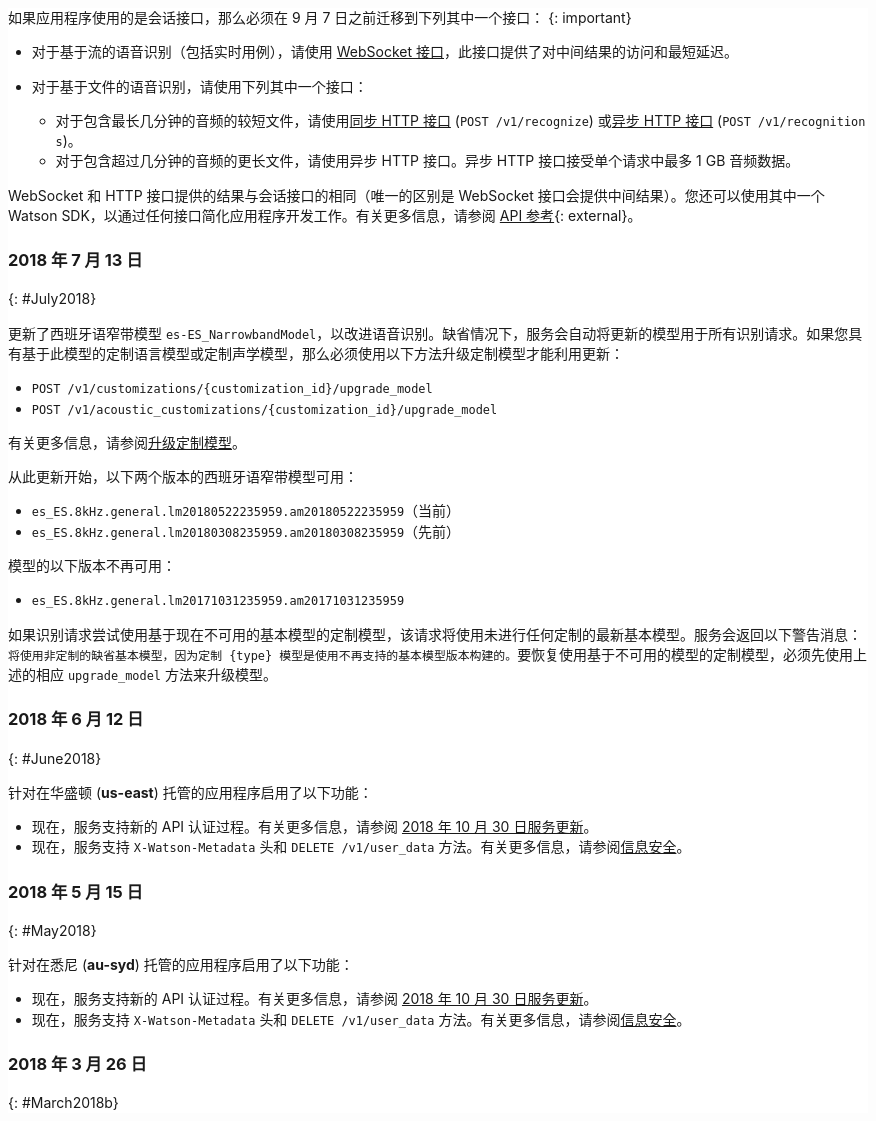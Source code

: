 如果应用程序使用的是会话接口，那么必须在 9 月 7 日之前迁移到下列其中一个接口：
{: important}

-   对于基于流的语音识别（包括实时用例），请使用 [WebSocket 接口](/docs/services/speech-to-text?topic=speech-to-text-websockets)，此接口提供了对中间结果的访问和最短延迟。
-   对于基于文件的语音识别，请使用下列其中一个接口：

    -   对于包含最长几分钟的音频的较短文件，请使用[同步 HTTP 接口](/docs/services/speech-to-text?topic=speech-to-text-http) (`POST /v1/recognize`) 或[异步 HTTP 接口](/docs/services/speech-to-text?topic=speech-to-text-async) (`POST /v1/recognitions`)。
    -   对于包含超过几分钟的音频的更长文件，请使用异步 HTTP 接口。异步 HTTP 接口接受单个请求中最多 1 GB 音频数据。

WebSocket 和 HTTP 接口提供的结果与会话接口的相同（唯一的区别是 WebSocket 接口会提供中间结果）。您还可以使用其中一个 Watson SDK，以通过任何接口简化应用程序开发工作。有关更多信息，请参阅 [API 参考](https://{DomainName}/apidocs/speech-to-text){: external}。

### 2018 年 7 月 13 日
{: #July2018}

更新了西班牙语窄带模型 `es-ES_NarrowbandModel`，以改进语音识别。缺省情况下，服务会自动将更新的模型用于所有识别请求。如果您具有基于此模型的定制语言模型或定制声学模型，那么必须使用以下方法升级定制模型才能利用更新：

-   `POST /v1/customizations/{customization_id}/upgrade_model`
-   `POST /v1/acoustic_customizations/{customization_id}/upgrade_model`

有关更多信息，请参阅[升级定制模型](/docs/services/speech-to-text?topic=speech-to-text-customUpgrade)。

从此更新开始，以下两个版本的西班牙语窄带模型可用：

-   `es_ES.8kHz.general.lm20180522235959.am20180522235959`（当前）
-   `es_ES.8kHz.general.lm20180308235959.am20180308235959`（先前）

模型的以下版本不再可用：

-   `es_ES.8kHz.general.lm20171031235959.am20171031235959`

如果识别请求尝试使用基于现在不可用的基本模型的定制模型，该请求将使用未进行任何定制的最新基本模型。服务会返回以下警告消息：`将使用非定制的缺省基本模型，因为定制 {type} 模型是使用不再支持的基本模型版本构建的。`要恢复使用基于不可用的模型的定制模型，必须先使用上述的相应 `upgrade_model` 方法来升级模型。

### 2018 年 6 月 12 日
{: #June2018}

针对在华盛顿 (**us-east**) 托管的应用程序启用了以下功能：

-   现在，服务支持新的 API 认证过程。有关更多信息，请参阅 [2018 年 10 月 30 日服务更新](#October2018b)。
-   现在，服务支持 `X-Watson-Metadata` 头和 `DELETE /v1/user_data` 方法。有关更多信息，请参阅[信息安全](/docs/services/speech-to-text?topic=speech-to-text-information-security)。

### 2018 年 5 月 15 日
{: #May2018}

针对在悉尼 (**au-syd**) 托管的应用程序启用了以下功能：

-   现在，服务支持新的 API 认证过程。有关更多信息，请参阅 [2018 年 10 月 30 日服务更新](#October2018b)。
-   现在，服务支持 `X-Watson-Metadata` 头和 `DELETE /v1/user_data` 方法。有关更多信息，请参阅[信息安全](/docs/services/speech-to-text?topic=speech-to-text-information-security)。

### 2018 年 3 月 26 日
{: #March2018b}
